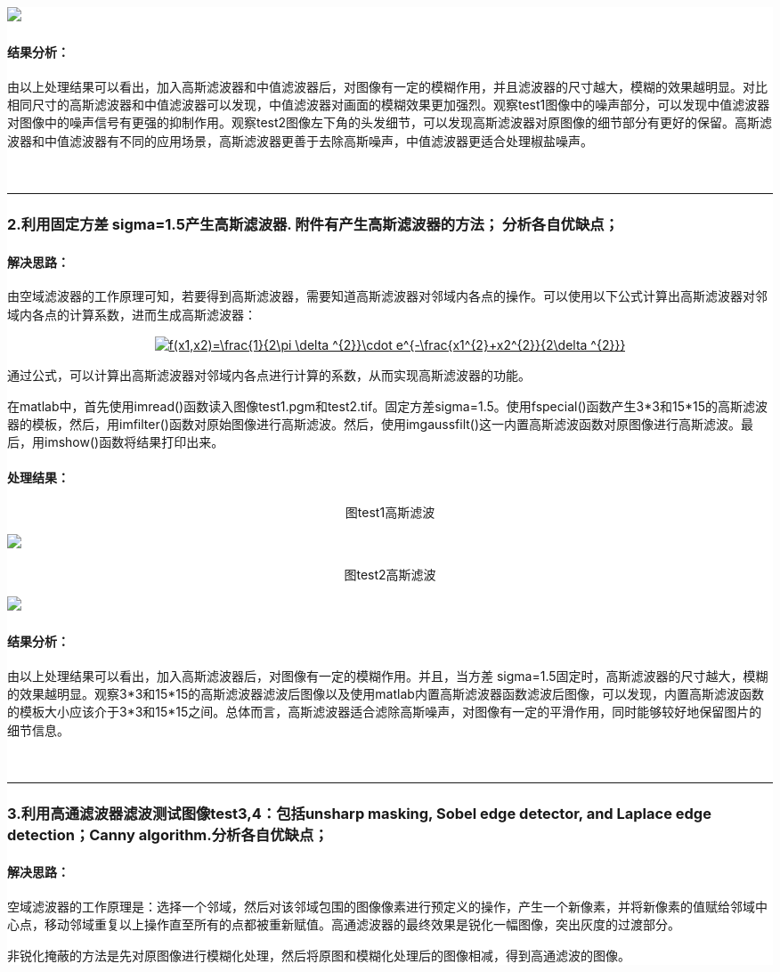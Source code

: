 ![](https://raw.githubusercontent.com/QindongZhang/sztxzy/master/z41-4.png)

#### 结果分析：

由以上处理结果可以看出，加入高斯滤波器和中值滤波器后，对图像有一定的模糊作用，并且滤波器的尺寸越大，模糊的效果越明显。对比相同尺寸的高斯滤波器和中值滤波器可以发现，中值滤波器对画面的模糊效果更加强烈。观察test1图像中的噪声部分，可以发现中值滤波器对图像中的噪声信号有更强的抑制作用。观察test2图像左下角的头发细节，可以发现高斯滤波器对原图像的细节部分有更好的保留。高斯滤波器和中值滤波器有不同的应用场景，高斯滤波器更善于去除高斯噪声，中值滤波器更适合处理椒盐噪声。

<br/>

----------

### 2.利用固定方差 sigma=1.5产生高斯滤波器. 附件有产生高斯滤波器的方法； 分析各自优缺点；

#### 解决思路：

由空域滤波器的工作原理可知，若要得到高斯滤波器，需要知道高斯滤波器对邻域内各点的操作。可以使用以下公式计算出高斯滤波器对邻域内各点的计算系数，进而生成高斯滤波器：
  
<p align="center">
<a href="https://www.codecogs.com/eqnedit.php?latex=f(x1,x2)=\frac{1}{2\pi&space;\delta&space;^{2}}\cdot&space;e^{-\frac{x1^{2}&plus;x2^{2}}{2\delta&space;^{2}}}" target="_blank"><img src="https://latex.codecogs.com/gif.latex?f(x1,x2)=\frac{1}{2\pi&space;\delta&space;^{2}}\cdot&space;e^{-\frac{x1^{2}&plus;x2^{2}}{2\delta&space;^{2}}}" title="f(x1,x2)=\frac{1}{2\pi \delta ^{2}}\cdot e^{-\frac{x1^{2}+x2^{2}}{2\delta ^{2}}}" /></a>
</p>

通过公式，可以计算出高斯滤波器对邻域内各点进行计算的系数，从而实现高斯滤波器的功能。

在matlab中，首先使用imread()函数读入图像test1.pgm和test2.tif。固定方差sigma=1.5。使用fspecial()函数产生3\*3和15\*15的高斯滤波器的模板，然后，用imfilter()函数对原始图像进行高斯滤波。然后，使用imgaussfilt()这一内置高斯滤波函数对原图像进行高斯滤波。最后，用imshow()函数将结果打印出来。

#### 处理结果：

<p align="center">图test1高斯滤波</p>

![](https://raw.githubusercontent.com/QindongZhang/sztxzy/master/z42-1.png)
<p align="center">图test2高斯滤波</p>

![](https://raw.githubusercontent.com/QindongZhang/sztxzy/master/z42-2.png)

#### 结果分析：

由以上处理结果可以看出，加入高斯滤波器后，对图像有一定的模糊作用。并且，当方差 sigma=1.5固定时，高斯滤波器的尺寸越大，模糊的效果越明显。观察3\*3和15\*15的高斯滤波器滤波后图像以及使用matlab内置高斯滤波器函数滤波后图像，可以发现，内置高斯滤波函数的模板大小应该介于3\*3和15\*15之间。总体而言，高斯滤波器适合滤除高斯噪声，对图像有一定的平滑作用，同时能够较好地保留图片的细节信息。

<br/>

----------

### 3.利用高通滤波器滤波测试图像test3,4：包括unsharp masking, Sobel edge detector, and Laplace edge detection；Canny algorithm.分析各自优缺点；

#### 解决思路：

空域滤波器的工作原理是：选择一个邻域，然后对该邻域包围的图像像素进行预定义的操作，产生一个新像素，并将新像素的值赋给邻域中心点，移动邻域重复以上操作直至所有的点都被重新赋值。高通滤波器的最终效果是锐化一幅图像，突出灰度的过渡部分。 

非锐化掩蔽的方法是先对原图像进行模糊化处理，然后将原图和模糊化处理后的图像相减，得到高通滤波的图像。  
